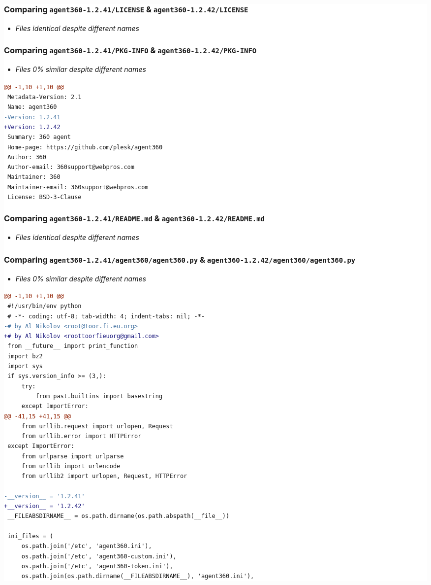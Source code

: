 ### Comparing `agent360-1.2.41/LICENSE` & `agent360-1.2.42/LICENSE`

 * *Files identical despite different names*

### Comparing `agent360-1.2.41/PKG-INFO` & `agent360-1.2.42/PKG-INFO`

 * *Files 0% similar despite different names*

```diff
@@ -1,10 +1,10 @@
 Metadata-Version: 2.1
 Name: agent360
-Version: 1.2.41
+Version: 1.2.42
 Summary: 360 agent
 Home-page: https://github.com/plesk/agent360
 Author: 360
 Author-email: 360support@webpros.com
 Maintainer: 360
 Maintainer-email: 360support@webpros.com
 License: BSD-3-Clause
```

### Comparing `agent360-1.2.41/README.md` & `agent360-1.2.42/README.md`

 * *Files identical despite different names*

### Comparing `agent360-1.2.41/agent360/agent360.py` & `agent360-1.2.42/agent360/agent360.py`

 * *Files 0% similar despite different names*

```diff
@@ -1,10 +1,10 @@
 #!/usr/bin/env python
 # -*- coding: utf-8; tab-width: 4; indent-tabs: nil; -*-
-# by Al Nikolov <root@toor.fi.eu.org>
+# by Al Nikolov <roottoorfieuorg@gmail.com>
 from __future__ import print_function
 import bz2
 import sys
 if sys.version_info >= (3,):
     try:
         from past.builtins import basestring
     except ImportError:
@@ -41,15 +41,15 @@
     from urllib.request import urlopen, Request
     from urllib.error import HTTPError
 except ImportError:
     from urlparse import urlparse
     from urllib import urlencode
     from urllib2 import urlopen, Request, HTTPError
 
-__version__ = '1.2.41'
+__version__ = '1.2.42'
 __FILEABSDIRNAME__ = os.path.dirname(os.path.abspath(__file__))
 
 ini_files = (
     os.path.join('/etc', 'agent360.ini'),
     os.path.join('/etc', 'agent360-custom.ini'),
     os.path.join('/etc', 'agent360-token.ini'),
     os.path.join(os.path.dirname(__FILEABSDIRNAME__), 'agent360.ini'),
```